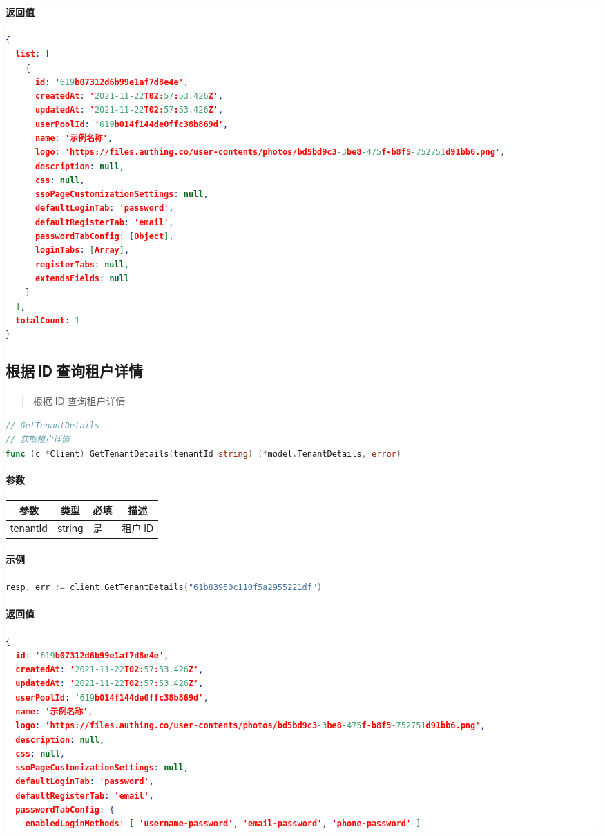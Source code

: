 #### 返回值

```json
{
  list: [
    {
      id: '619b07312d6b99e1af7d8e4e',
      createdAt: '2021-11-22T02:57:53.426Z',
      updatedAt: '2021-11-22T02:57:53.426Z',
      userPoolId: '619b014f144de0ffc38b869d',
      name: '示例名称',
      logo: 'https://files.authing.co/user-contents/photos/bd5bd9c3-3be8-475f-b8f5-752751d91bb6.png',
      description: null,
      css: null,
      ssoPageCustomizationSettings: null,
      defaultLoginTab: 'password',
      defaultRegisterTab: 'email',
      passwordTabConfig: [Object],
      loginTabs: [Array],
      registerTabs: null,
      extendsFields: null
    }
  ],
  totalCount: 1
}
```

## 根据 ID 查询租户详情
> 根据 ID 查询租户详情
```go
// GetTenantDetails
// 获取租户详情
func (c *Client) GetTenantDetails(tenantId string) (*model.TenantDetails, error)
```

#### 参数

| 参数     | 类型   | 必填 | 描述    |
| -------- | ------ | ---- | ------- |
| tenantId | string | 是   | 租户 ID |

#### 示例

```go
resp, err := client.GetTenantDetails("61b83950c110f5a2955221df")
```

#### 返回值

```json
{
  id: '619b07312d6b99e1af7d8e4e',
  createdAt: '2021-11-22T02:57:53.426Z',
  updatedAt: '2021-11-22T02:57:53.426Z',
  userPoolId: '619b014f144de0ffc38b869d',
  name: '示例名称',
  logo: 'https://files.authing.co/user-contents/photos/bd5bd9c3-3be8-475f-b8f5-752751d91bb6.png',
  description: null,
  css: null,
  ssoPageCustomizationSettings: null,
  defaultLoginTab: 'password',
  defaultRegisterTab: 'email',
  passwordTabConfig: {
    enabledLoginMethods: [ 'username-password', 'email-password', 'phone-password' ]
```